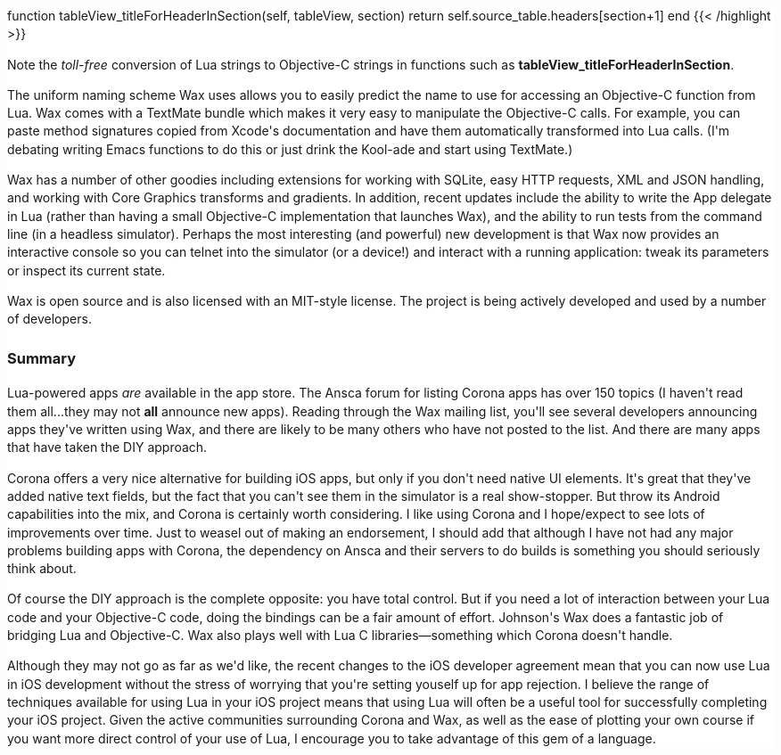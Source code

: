 function tableView_titleForHeaderInSection(self, tableView, section)
    return self.source_table.headers[section+1]
end
{{< /highlight >}}

<div class="panelFooter">
Note the <em>toll-free</em> conversion of Lua strings to Objective-C strings in functions such as <strong>tableView_titleForHeaderInSection</strong>.
</div>

The uniform naming scheme Wax uses allows you to easily predict the name to use for accessing an Objective-C function from Lua.  Wax comes with a TextMate bundle which makes it very easy to manipulate the Objective-C calls.  For example, you can paste method signatures copied from Xcode's documentation and have them automatically transformed into Lua calls. (<span class="tiny">I'm debating writing Emacs functions to do this or just drink the Kool-ade and start using TextMate.</span>)

Wax has a number of other goodies including extensions for working with SQLite, easy HTTP requests, XML and JSON handling, and working with Core Graphics transforms and gradients.  In addition, recent updates include the ability to write the App delegate in Lua (rather than having a small Objective-C implementation that launches Wax), and the ability to run tests from the command line (in a headless simulator).  Perhaps the most interesting (and powerful) new development is that Wax now provides an interactive console so you can telnet into the simulator (or a device!) and interact with a running application: tweak its parameters or inspect its current state.

<p>Wax is open source and is also licensed with an MIT-style license.  The project is being actively developed and used by a number of developers.</p>

<h3>Summary</h3>

<p>Lua-powered apps <em>are</em> available in the app store.  The Ansca forum for listing Corona apps has over 150 topics (<span class="tiny">I haven't read them all...they may not <strong>all</strong> announce new apps</span>).   Reading through the Wax mailing list, you'll see several developers announcing apps they've written using Wax, and there are likely to be many others who have not posted to the list.  And there are many apps that have taken the DIY approach.</p>

<p>Corona offers a very nice alternative for building iOS apps, but only if you don't need native UI elements.  It's great that they've added native text fields, but the fact that you can't see them in the simulator is a real show-stopper.  But throw its Android capabilities into the mix, and Corona is certainly worth considering.  I like using Corona and I hope/expect to see lots of improvements over time.  Just to weasel out of making an endorsement, I should add that although I have not had any major problems building apps with Corona, the dependency on Ansca and their servers to do builds is something you should seriously think about.</p>

Of course the DIY approach is the complete opposite: you have total control.  But if you need a lot of interaction between your Lua code and your Objective-C code, doing the bindings can be a fair amount of effort.  Johnson's Wax does a fantastic job of bridging Lua and Objective-C.  Wax also plays well with Lua C libraries&mdash;something which Corona doesn't handle.

Although they may not go as far as we'd like, the recent changes to the iOS developer agreement mean that you can now use Lua in iOS development without the stress of worrying that you're setting youself up for app rejection.  I believe the range of techniques available for using Lua in your iOS project means that using Lua will often be a useful tool for successfully completing your iOS project.  Given the active communities surrounding Corona and Wax, as well as the ease of plotting your own course if you want more direct control of your use of Lua, I encourage you to take advantage of this gem of a language.
